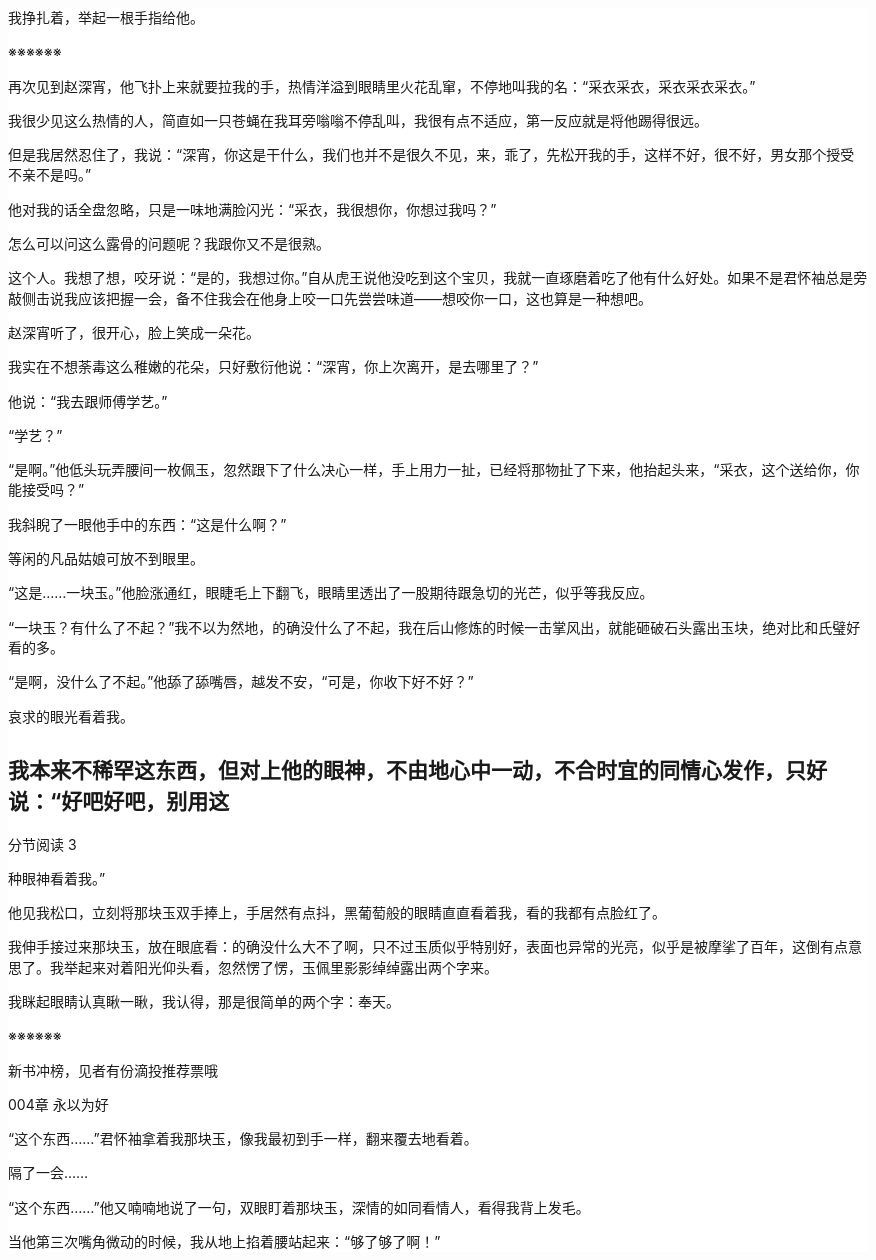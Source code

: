 我挣扎着，举起一根手指给他。

※※※※※※

再次见到赵深宵，他飞扑上来就要拉我的手，热情洋溢到眼睛里火花乱窜，不停地叫我的名：“采衣采衣，采衣采衣采衣。”

我很少见这么热情的人，简直如一只苍蝇在我耳旁嗡嗡不停乱叫，我很有点不适应，第一反应就是将他踢得很远。

但是我居然忍住了，我说：“深宵，你这是干什么，我们也并不是很久不见，来，乖了，先松开我的手，这样不好，很不好，男女那个授受不亲不是吗。”

他对我的话全盘忽略，只是一味地满脸闪光：“采衣，我很想你，你想过我吗？”

怎么可以问这么露骨的问题呢？我跟你又不是很熟。

这个人。我想了想，咬牙说：“是的，我想过你。”自从虎王说他没吃到这个宝贝，我就一直琢磨着吃了他有什么好处。如果不是君怀袖总是旁敲侧击说我应该把握一会，备不住我会在他身上咬一口先尝尝味道——想咬你一口，这也算是一种想吧。

赵深宵听了，很开心，脸上笑成一朵花。

我实在不想荼毒这么稚嫩的花朵，只好敷衍他说：“深宵，你上次离开，是去哪里了？”

他说：“我去跟师傅学艺。”

“学艺？”

“是啊。”他低头玩弄腰间一枚佩玉，忽然跟下了什么决心一样，手上用力一扯，已经将那物扯了下来，他抬起头来，“采衣，这个送给你，你能接受吗？”

我斜睨了一眼他手中的东西：“这是什么啊？”

等闲的凡品姑娘可放不到眼里。

“这是……一块玉。”他脸涨通红，眼睫毛上下翻飞，眼睛里透出了一股期待跟急切的光芒，似乎等我反应。

“一块玉？有什么了不起？”我不以为然地，的确没什么了不起，我在后山修炼的时候一击掌风出，就能砸破石头露出玉块，绝对比和氏璧好看的多。

“是啊，没什么了不起。”他舔了舔嘴唇，越发不安，“可是，你收下好不好？”

哀求的眼光看着我。

我本来不稀罕这东西，但对上他的眼神，不由地心中一动，不合时宜的同情心发作，只好说：“好吧好吧，别用这
------------

分节阅读 3

种眼神看着我。”

他见我松口，立刻将那块玉双手捧上，手居然有点抖，黑葡萄般的眼睛直直看着我，看的我都有点脸红了。

我伸手接过来那块玉，放在眼底看：的确没什么大不了啊，只不过玉质似乎特别好，表面也异常的光亮，似乎是被摩挲了百年，这倒有点意思了。我举起来对着阳光仰头看，忽然愣了愣，玉佩里影影绰绰露出两个字来。

我眯起眼睛认真瞅一瞅，我认得，那是很简单的两个字：奉天。

※※※※※※

新书冲榜，见者有份滴投推荐票哦

004章 永以为好

“这个东西……”君怀袖拿着我那块玉，像我最初到手一样，翻来覆去地看着。

隔了一会……

“这个东西……”他又喃喃地说了一句，双眼盯着那块玉，深情的如同看情人，看得我背上发毛。

当他第三次嘴角微动的时候，我从地上掐着腰站起来：“够了够了啊！”

